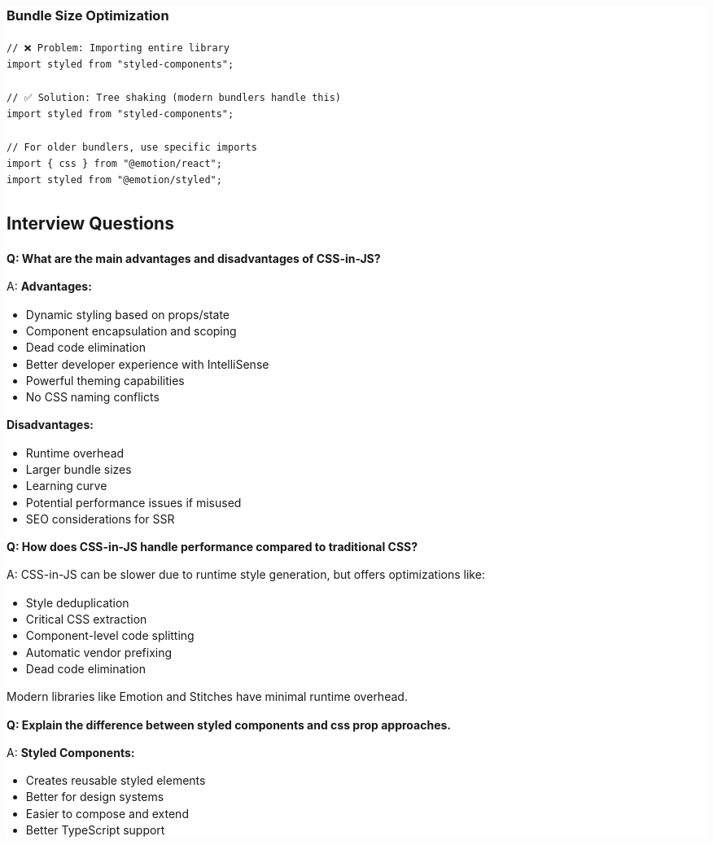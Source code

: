 ```tsx
```

### Bundle Size Optimization

```tsx
// ❌ Problem: Importing entire library
import styled from "styled-components";

// ✅ Solution: Tree shaking (modern bundlers handle this)
import styled from "styled-components";

// For older bundlers, use specific imports
import { css } from "@emotion/react";
import styled from "@emotion/styled";
```

## Interview Questions

**Q: What are the main advantages and disadvantages of CSS-in-JS?**

A: **Advantages:**

- Dynamic styling based on props/state
- Component encapsulation and scoping
- Dead code elimination
- Better developer experience with IntelliSense
- Powerful theming capabilities
- No CSS naming conflicts

**Disadvantages:**

- Runtime overhead
- Larger bundle sizes
- Learning curve
- Potential performance issues if misused
- SEO considerations for SSR

**Q: How does CSS-in-JS handle performance compared to traditional CSS?**

A: CSS-in-JS can be slower due to runtime style generation, but offers optimizations like:

- Style deduplication
- Critical CSS extraction
- Component-level code splitting
- Automatic vendor prefixing
- Dead code elimination

Modern libraries like Emotion and Stitches have minimal runtime overhead.

**Q: Explain the difference between styled components and css prop approaches.**

A: **Styled Components:**

- Creates reusable styled elements
- Better for design systems
- Easier to compose and extend
- Better TypeScript support

